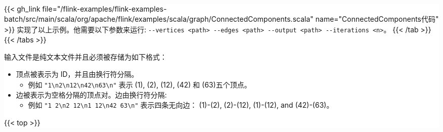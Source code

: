 {{< gh_link file="/flink-examples/flink-examples-batch/src/main/scala/org/apache/flink/examples/scala/graph/ConnectedComponents.scala" name="ConnectedComponents代码" >}} 实现了以上示例。他需要以下参数来运行: `--vertices <path> --edges <path> --output <path> --iterations <n>`。
{{< /tab >}}
{{< /tabs >}}

输入文件是纯文本文件并且必须被存储为如下格式：
- 顶点被表示为 ID，并且由换行符分隔。
    * 例如 `"1\n2\n12\n42\n63\n"` 表示 (1), (2), (12), (42) 和 (63)五个顶点。
- 边被表示为空格分隔的顶点对。边由换行符分隔:
    * 例如 `"1 2\n2 12\n1 12\n42 63\n"` 表示四条无向边： (1)-(2), (2)-(12), (1)-(12), and (42)-(63)。

{{< top >}}
